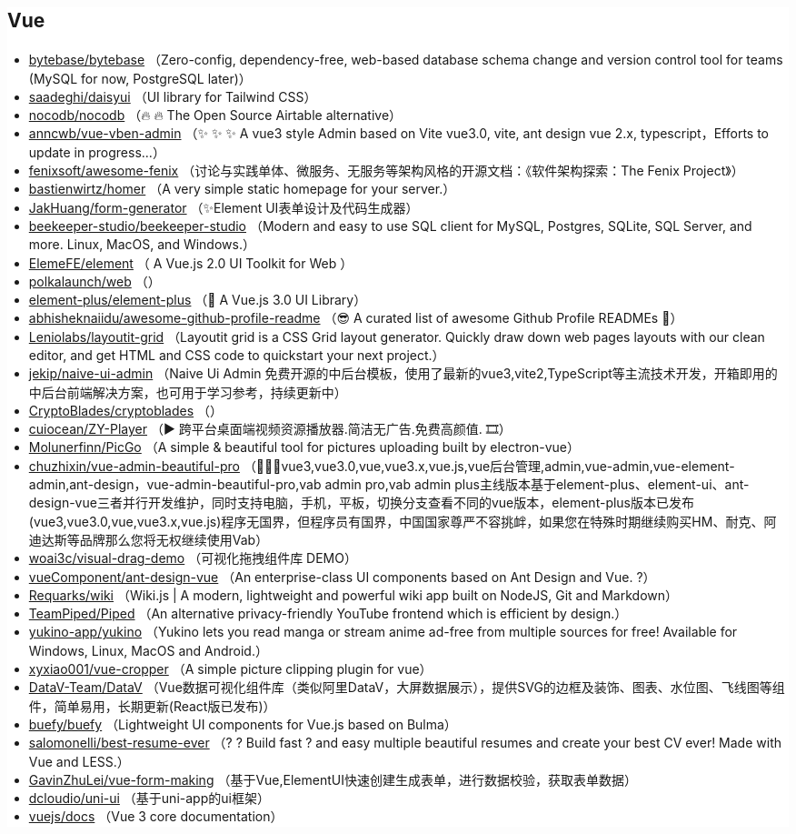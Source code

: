 ## Vue

* [bytebase/bytebase](https://github.com/bytebase/bytebase) （Zero-config, dependency-free, web-based database schema change and version control tool for teams (MySQL for now, PostgreSQL later)）
* [saadeghi/daisyui](https://github.com/saadeghi/daisyui) （UI library for Tailwind CSS）
* [nocodb/nocodb](https://github.com/nocodb/nocodb) （&#x1f525; &#x1f525; The Open Source Airtable alternative）
* [anncwb/vue-vben-admin](https://github.com/anncwb/vue-vben-admin) （&#x2728; &#x2728; &#x2728; A vue3 style Admin based on Vite vue3.0, vite, ant design vue 2.x, typescript，Efforts to update in progress...）
* [fenixsoft/awesome-fenix](https://github.com/fenixsoft/awesome-fenix) （讨论与实践单体、微服务、无服务等架构风格的开源文档：《软件架构探索：The Fenix Project》）
* [bastienwirtz/homer](https://github.com/bastienwirtz/homer) （A very simple static homepage for your server.）
* [JakHuang/form-generator](https://github.com/JakHuang/form-generator) （&#x2728;Element UI表单设计及代码生成器）
* [beekeeper-studio/beekeeper-studio](https://github.com/beekeeper-studio/beekeeper-studio) （Modern and easy to use SQL client for MySQL, Postgres, SQLite, SQL Server, and more. Linux, MacOS, and Windows.）
* [ElemeFE/element](https://github.com/ElemeFE/element) （
        A Vue.js 2.0 UI Toolkit for Web
      ）
* [polkalaunch/web](https://github.com/polkalaunch/web) （）
* [element-plus/element-plus](https://github.com/element-plus/element-plus) （&#x1f389; A Vue.js 3.0 UI Library）
* [abhisheknaiidu/awesome-github-profile-readme](https://github.com/abhisheknaiidu/awesome-github-profile-readme) （&#x1f60e; A curated list of awesome Github Profile READMEs &#x1f4dd;）
* [Leniolabs/layoutit-grid](https://github.com/Leniolabs/layoutit-grid) （Layoutit grid is a CSS Grid layout generator. Quickly draw down web pages layouts with our clean editor, and get HTML and CSS code to quickstart your next project.）
* [jekip/naive-ui-admin](https://github.com/jekip/naive-ui-admin) （Naive Ui Admin 免费开源的中后台模板，使用了最新的vue3,vite2,TypeScript等主流技术开发，开箱即用的中后台前端解决方案，也可用于学习参考，持续更新中）
* [CryptoBlades/cryptoblades](https://github.com/CryptoBlades/cryptoblades) （）
* [cuiocean/ZY-Player](https://github.com/cuiocean/ZY-Player) （&#x25b6;&#xfe0f; 跨平台桌面端视频资源播放器.简洁无广告.免费高颜值. &#x1f39e;）
* [Molunerfinn/PicGo](https://github.com/Molunerfinn/PicGo) （A simple &amp; beautiful tool for pictures uploading built by electron-vue）
* [chuzhixin/vue-admin-beautiful-pro](https://github.com/chuzhixin/vue-admin-beautiful-pro) （&#x1f680;&#x1f680;&#x1f680;vue3,vue3.0,vue,vue3.x,vue.js,vue后台管理,admin,vue-admin,vue-element-admin,ant-design，vue-admin-beautiful-pro,vab admin pro,vab admin plus主线版本基于element-plus、element-ui、ant-design-vue三者并行开发维护，同时支持电脑，手机，平板，切换分支查看不同的vue版本，element-plus版本已发布(vue3,vue3.0,vue,vue3.x,vue.js)程序无国界，但程序员有国界，中国国家尊严不容挑衅，如果您在特殊时期继续购买HM、耐克、阿迪达斯等品牌那么您将无权继续使用Vab）
* [woai3c/visual-drag-demo](https://github.com/woai3c/visual-drag-demo) （可视化拖拽组件库 DEMO）
* [vueComponent/ant-design-vue](https://github.com/vueComponent/ant-design-vue) （An enterprise-class UI components based on Ant Design and Vue. ?）
* [Requarks/wiki](https://github.com/Requarks/wiki) （Wiki.js | A modern, lightweight and powerful wiki app built on NodeJS, Git and Markdown）
* [TeamPiped/Piped](https://github.com/TeamPiped/Piped) （An alternative privacy-friendly YouTube frontend which is efficient by design.）
* [yukino-app/yukino](https://github.com/yukino-app/yukino) （Yukino lets you read manga or stream anime ad-free from multiple sources for free! Available for Windows, Linux, MacOS and Android.）
* [xyxiao001/vue-cropper](https://github.com/xyxiao001/vue-cropper) （A simple picture clipping plugin for vue）
* [DataV-Team/DataV](https://github.com/DataV-Team/DataV) （Vue数据可视化组件库（类似阿里DataV，大屏数据展示），提供SVG的边框及装饰、图表、水位图、飞线图等组件，简单易用，长期更新(React版已发布)）
* [buefy/buefy](https://github.com/buefy/buefy) （Lightweight UI components for Vue.js based on Bulma）
* [salomonelli/best-resume-ever](https://github.com/salomonelli/best-resume-ever) （? ? Build fast ? and easy multiple beautiful resumes and create your best CV ever! Made with Vue and LESS.）
* [GavinZhuLei/vue-form-making](https://github.com/GavinZhuLei/vue-form-making) （基于Vue,ElementUI快速创建生成表单，进行数据校验，获取表单数据）
* [dcloudio/uni-ui](https://github.com/dcloudio/uni-ui) （基于uni-app的ui框架）
* [vuejs/docs](https://github.com/vuejs/docs) （Vue 3 core documentation）